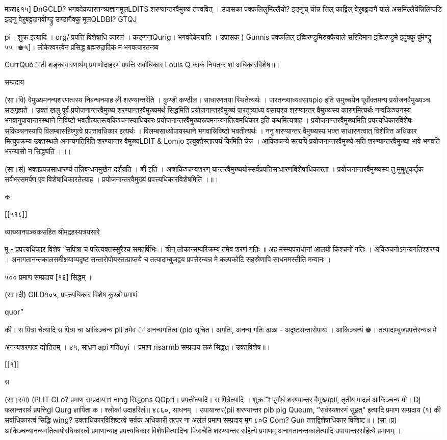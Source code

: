 माळा६१५] ĐnGCLD? भगवदेकपारतन्त्र्यज्ञानमूलLDITS शरण्यान्तरवैमुख्यं तत्त्ववित् । उपासका पक्कलिलुमिल्लैयो? इङ्गुच् चॊन्न त्तिल् काट्टिल् वेऱुबट्टदागै याले असमिल्लैयॆन्निलिप्पडि इङ्गु वेऱुबट्टदागवॊण्ड्रु उण्डागैक्कु मूलQLDBI? GTQJ 

pi। शुक्र इत्यादि । org/ प्रपत्ति विशेषाधि कारलं । कङ्गनाQurig। भगवदेकेत्यादि । उपासक ) Gunnis पक्कलिल् इव्विरण्डुमिरुक्कैयाले सरिदिमान इव्विरण्डुमे इदुक्कु पुमॆण्ड्रु ५५।♚५]। लोकेश्वरत्वेन प्रसिद्ध ब्रह्मरुद्रादिकं मं भगवत्पारतन्त्र्य 

CurrQuòाठी शङ्कावारणार्थम् प्रमाणोदाहरणं प्रपत्ति सर्वाधिकार Louis Q काकं नियतक शां अधिकारविशेष॥। 

सम्प्रदाय 

(सा।वि) वैमुख्यमनन्यशरणत्वस्य निबन्धनमाह ली शरण्यान्तरेति । कुण्डी कण्ठील। साधारणतया स्थितेत्यर्थः । पारतन्त्र्याध्यवसायpio इति समुच्चयेन पूर्वोक्तमन्य प्रयोजनवैमुख्यञ्च सङ्गृह्यते । उक्तं खलु पूर्वं प्रयोजनान्तरवैमुख्य शरण्यान्तरवैमुख्यमर्थ सिद्धमिति प्रयोजनान्तरवैमुख्यं पारतूत्र्याध्य वसायश्च शरण्यान्तर वैमुख्यस्य कारणमित्यर्थः नन्वकिञ्चनस्य भगवानुपायान्तरस्थाने निविष्टो भवतीत्यतस्त्वकिञ्चनस्याधिकारः प्रयोजनान्तरवैमुख्यरूपमनन्यगतित्वमधिकार इति कथमित्यत्राह । प्रयोजनान्तरवैमुख्यमिति प्रपत्त्यधिकारविशेषः सकिञ्चनस्यापि विलम्बासहिष्णुत्वे प्रपत्तावधिकार इत्यर्थः । विलम्बसाध्योपायस्थाने भगवान्निविष्टो भवतीत्यर्थः । ननु शरण्यान्तर वैमुख्यस्य भक्त साधारणत्वात् विशेषित्त अधिकार मित्युपक्रम्य उक्तस्थले अनन्यगतिरिति शरण्यान्तर वैमुख्यLDIT & Lomio इत्युक्तेस्तात्पर्यं किमिति चेन्न । आकिञ्चन्ये सत्यपि प्रयोजनान्तरवैमुख्ये सति शरण्यान्तरवैमुख्या भावे भगवति भरन्यासो न सिद्ध्यति ।॥। 

(सा।सं) भक्तप्रपन्नसाधारण्यं तन्निबन्धनमुखेन दर्शयति । श्री इति । अत्राकिञ्चन्यशरण् यान्तरवैमुख्ययोस्सर्वप्रपत्तिसाधारणविशेषाधिकारता । प्रयोजनान्तरवैमुख्यस्य तु मुमुक्षुकर्तृक सर्वभरसमर्पण एव विशेषाधिकारतेत्याह । प्रयोजनान्तरवैमुख्यं प्रपत्त्यधिकारविशेषमिति ।॥। 

क 

[[५१८]]

व्याख्यानपञ्चकसहित श्रीमद्रहस्यत्रयसारे 

मू - प्रपत्त्यधिकार विशेषं “सपित्रा च परित्यक्तस्सुरैश्च समहर्षिभिः । त्रीन् लोकान्सम्परिक्रम्य तमेव शरणं गतिः ॥ अह मस्म्यपराधानां आलयो किश्चनो गतिः । अकिञ्चनोऽनन्यगतिश्शरण्य । अनागतानन्तकालसमीक्षयाप्यदृष्ट सन्तारोपोयस्तत्प्राप्तये च तत्पादाम्बुजद्वय प्रपत्तेरन्यन्न मे कल्पकोटि सहस्रेणापि साधनमस्तीति मन्वानः । 

५०० प्रमाण सम्प्रदाय [१६] सिद्धम् । 

(सा।दी) GILD१०५, प्रपत्त्यधिकार विशेष कुण्डी प्रमाणं 

quor” 

की। स पित्रा चेत्यादि स पित्रा चा आकिञ्चन्य pii तमेव ां अनन्यगतित्व (pio सूचित। अगतिः, अनन्य गतिः ढाळा - अदृष्टसन्तारोपायः । आकिञ्चन्यं ♚। तत्पादाम्बुजप्रपत्तेरन्यन्न मे 

अनन्यशरणत्व द्योतितम् । ४५, साधन api गतिuyi । प्रमाण risarmb सम्प्रदाय लळं सिद्धq। उक्तविशेष॥। 

[[१]]


स 

(सा।स्वा) (PLIT GLo? प्रमाण सम्प्रदाय ri नाng सिद्धons QGpri। प्रपत्तीत्यादि। स पित्रेत्यादि । शुक्रী पूर्वार्ध शरण्यान्तर वैमुख्यpii, तृतीय पादलं आकिञ्चन्य मी। Dj फलान्तरार्थ प्रपत्तिgi Qurg ज्ञापिता क। श्लोकां उदाहरिलं॥ ४८६०, साधनम् । उपायान्तर(pii शरण्यान्तर pib pig Queum, “सर्वस्यशरणं सुहृत्" इत्यादि प्रमाण सम्प्रदाय (१) की सर्वाधिकारत्वं सिद्धि wing? उक्ताधिकारविशिष्टत्वे सर्वकं अधिकारी तत्पर ना अलंलं प्रमाण सम्प्रदाय मृग ८०G Com? Gun तत्तद्विशेषाधिकार विशिष्ट॥। (सा।प्र) आकिञ्चन्यानन्यगतित्वयोरधिकारत्वे प्रमाणान्याह प्रपत्त्यधिकार विशेषमित्यादिना पित्राचेति शरण्यान्तर राहित्ये प्रमाणम् अनागतानन्तकालेत्यादि उपायान्तरराहित्ये प्रमाणम् । 
